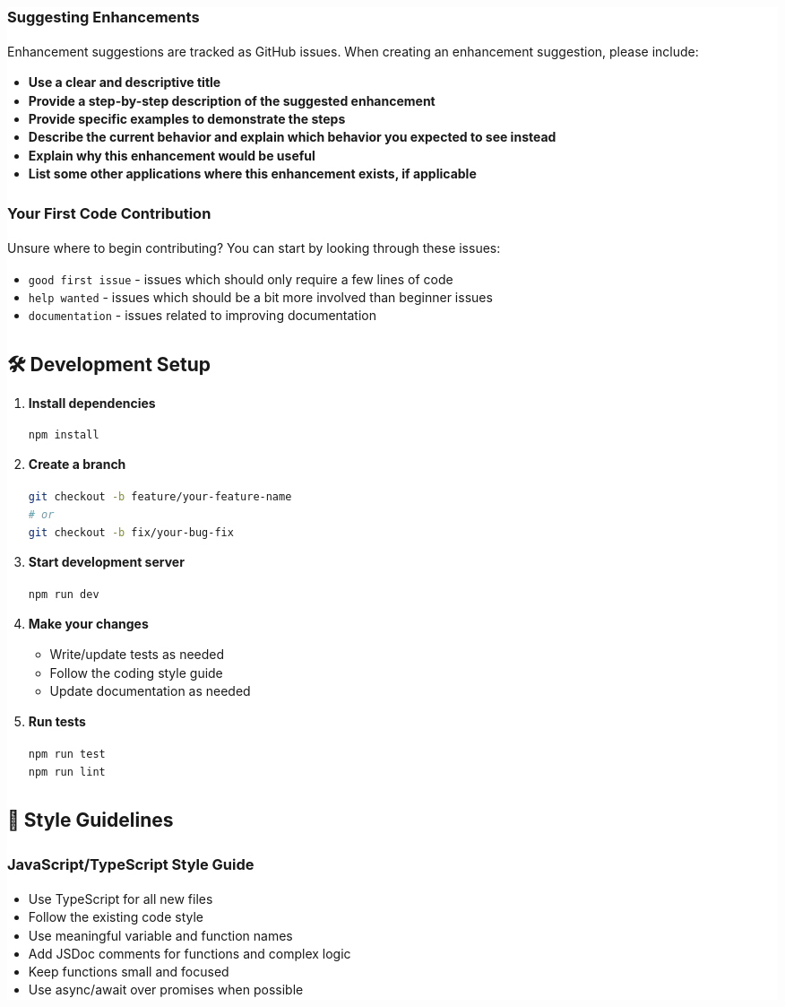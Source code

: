 ### Suggesting Enhancements

Enhancement suggestions are tracked as GitHub issues. When creating an enhancement suggestion, please include:

- **Use a clear and descriptive title**
- **Provide a step-by-step description of the suggested enhancement**
- **Provide specific examples to demonstrate the steps**
- **Describe the current behavior and explain which behavior you expected to see instead**
- **Explain why this enhancement would be useful**
- **List some other applications where this enhancement exists, if applicable**

### Your First Code Contribution

Unsure where to begin contributing? You can start by looking through these issues:

- `good first issue` - issues which should only require a few lines of code
- `help wanted` - issues which should be a bit more involved than beginner issues
- `documentation` - issues related to improving documentation

## 🛠️ Development Setup

1. **Install dependencies**
   ```bash
   npm install
   ```

2. **Create a branch**
   ```bash
   git checkout -b feature/your-feature-name
   # or
   git checkout -b fix/your-bug-fix
   ```

3. **Start development server**
   ```bash
   npm run dev
   ```

4. **Make your changes**
   - Write/update tests as needed
   - Follow the coding style guide
   - Update documentation as needed

5. **Run tests**
   ```bash
   npm run test
   npm run lint
   ```

## 📝 Style Guidelines

### JavaScript/TypeScript Style Guide

- Use TypeScript for all new files
- Follow the existing code style
- Use meaningful variable and function names
- Add JSDoc comments for functions and complex logic
- Keep functions small and focused
- Use async/await over promises when possible
